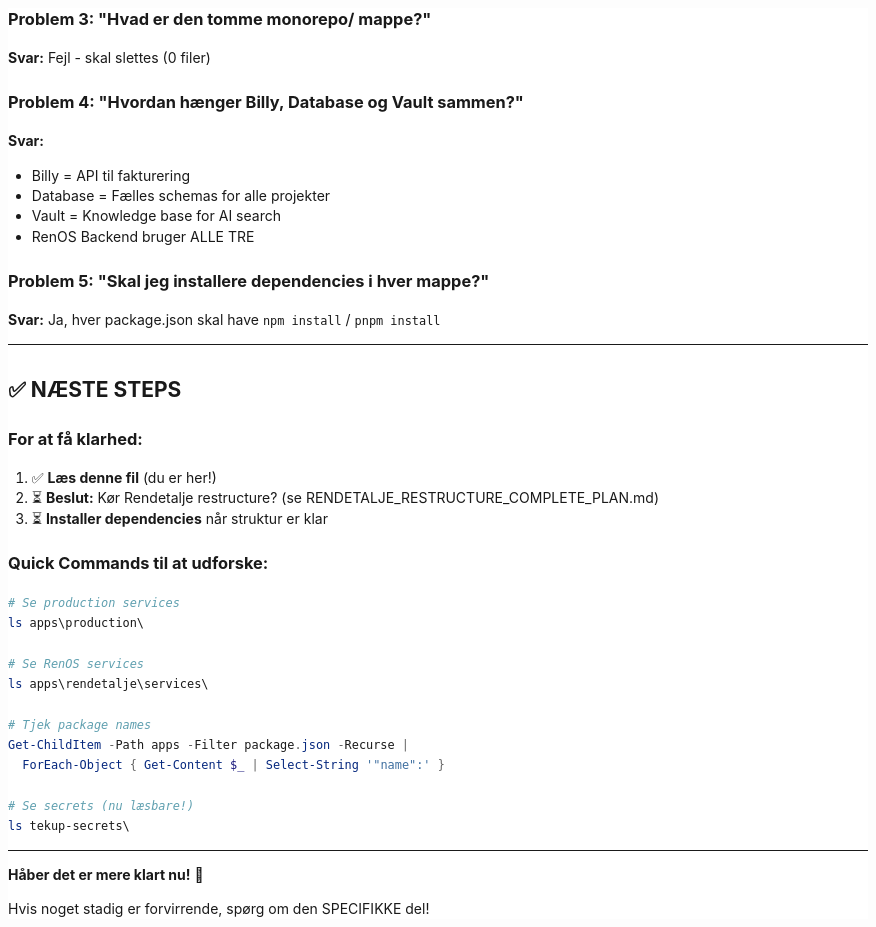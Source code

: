 ### Problem 3: "Hvad er den tomme monorepo/ mappe?"
**Svar:** Fejl - skal slettes (0 filer)

### Problem 4: "Hvordan hænger Billy, Database og Vault sammen?"
**Svar:** 
- Billy = API til fakturering
- Database = Fælles schemas for alle projekter
- Vault = Knowledge base for AI search
- RenOS Backend bruger ALLE TRE

### Problem 5: "Skal jeg installere dependencies i hver mappe?"
**Svar:** Ja, hver package.json skal have `npm install` / `pnpm install`

---

## ✅ NÆSTE STEPS

### For at få klarhed:
1. ✅ **Læs denne fil** (du er her!)
2. ⏳ **Beslut:** Kør Rendetalje restructure? (se RENDETALJE_RESTRUCTURE_COMPLETE_PLAN.md)
3. ⏳ **Installer dependencies** når struktur er klar

### Quick Commands til at udforske:
```powershell
# Se production services
ls apps\production\

# Se RenOS services
ls apps\rendetalje\services\

# Tjek package names
Get-ChildItem -Path apps -Filter package.json -Recurse | 
  ForEach-Object { Get-Content $_ | Select-String '"name":' }

# Se secrets (nu læsbare!)
ls tekup-secrets\
```

---

**Håber det er mere klart nu!** 🎯

Hvis noget stadig er forvirrende, spørg om den SPECIFIKKE del!
